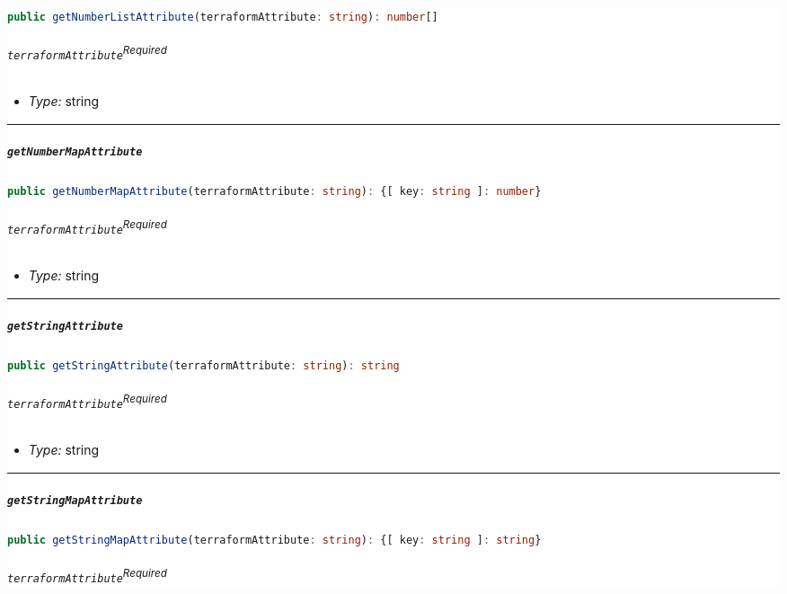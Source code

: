 ```typescript
public getNumberListAttribute(terraformAttribute: string): number[]
```

###### `terraformAttribute`<sup>Required</sup> <a name="terraformAttribute" id="@cdktf/provider-vsphere.dataVsphereHostVgpuProfile.DataVsphereHostVgpuProfile.getNumberListAttribute.parameter.terraformAttribute"></a>

- *Type:* string

---

##### `getNumberMapAttribute` <a name="getNumberMapAttribute" id="@cdktf/provider-vsphere.dataVsphereHostVgpuProfile.DataVsphereHostVgpuProfile.getNumberMapAttribute"></a>

```typescript
public getNumberMapAttribute(terraformAttribute: string): {[ key: string ]: number}
```

###### `terraformAttribute`<sup>Required</sup> <a name="terraformAttribute" id="@cdktf/provider-vsphere.dataVsphereHostVgpuProfile.DataVsphereHostVgpuProfile.getNumberMapAttribute.parameter.terraformAttribute"></a>

- *Type:* string

---

##### `getStringAttribute` <a name="getStringAttribute" id="@cdktf/provider-vsphere.dataVsphereHostVgpuProfile.DataVsphereHostVgpuProfile.getStringAttribute"></a>

```typescript
public getStringAttribute(terraformAttribute: string): string
```

###### `terraformAttribute`<sup>Required</sup> <a name="terraformAttribute" id="@cdktf/provider-vsphere.dataVsphereHostVgpuProfile.DataVsphereHostVgpuProfile.getStringAttribute.parameter.terraformAttribute"></a>

- *Type:* string

---

##### `getStringMapAttribute` <a name="getStringMapAttribute" id="@cdktf/provider-vsphere.dataVsphereHostVgpuProfile.DataVsphereHostVgpuProfile.getStringMapAttribute"></a>

```typescript
public getStringMapAttribute(terraformAttribute: string): {[ key: string ]: string}
```

###### `terraformAttribute`<sup>Required</sup> <a name="terraformAttribute" id="@cdktf/provider-vsphere.dataVsphereHostVgpuProfile.DataVsphereHostVgpuProfile.getStringMapAttribute.parameter.terraformAttribute"></a>
